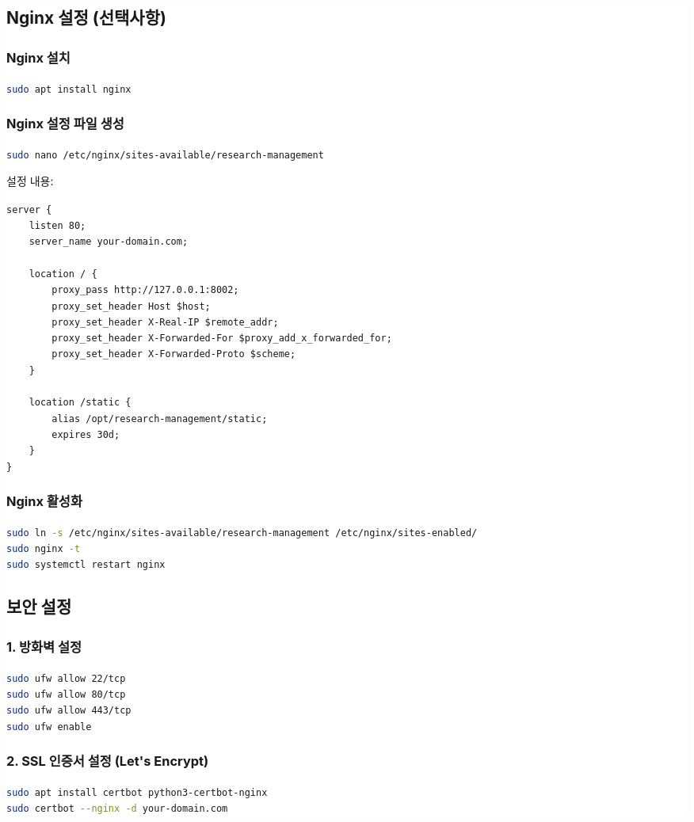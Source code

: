 ## Nginx 설정 (선택사항)

### Nginx 설치
```bash
sudo apt install nginx
```

### Nginx 설정 파일 생성
```bash
sudo nano /etc/nginx/sites-available/research-management
```

설정 내용:
```nginx
server {
    listen 80;
    server_name your-domain.com;

    location / {
        proxy_pass http://127.0.0.1:8002;
        proxy_set_header Host $host;
        proxy_set_header X-Real-IP $remote_addr;
        proxy_set_header X-Forwarded-For $proxy_add_x_forwarded_for;
        proxy_set_header X-Forwarded-Proto $scheme;
    }

    location /static {
        alias /opt/research-management/static;
        expires 30d;
    }
}
```

### Nginx 활성화
```bash
sudo ln -s /etc/nginx/sites-available/research-management /etc/nginx/sites-enabled/
sudo nginx -t
sudo systemctl restart nginx
```

## 보안 설정

### 1. 방화벽 설정
```bash
sudo ufw allow 22/tcp
sudo ufw allow 80/tcp
sudo ufw allow 443/tcp
sudo ufw enable
```

### 2. SSL 인증서 설정 (Let's Encrypt)
```bash
sudo apt install certbot python3-certbot-nginx
sudo certbot --nginx -d your-domain.com
```
